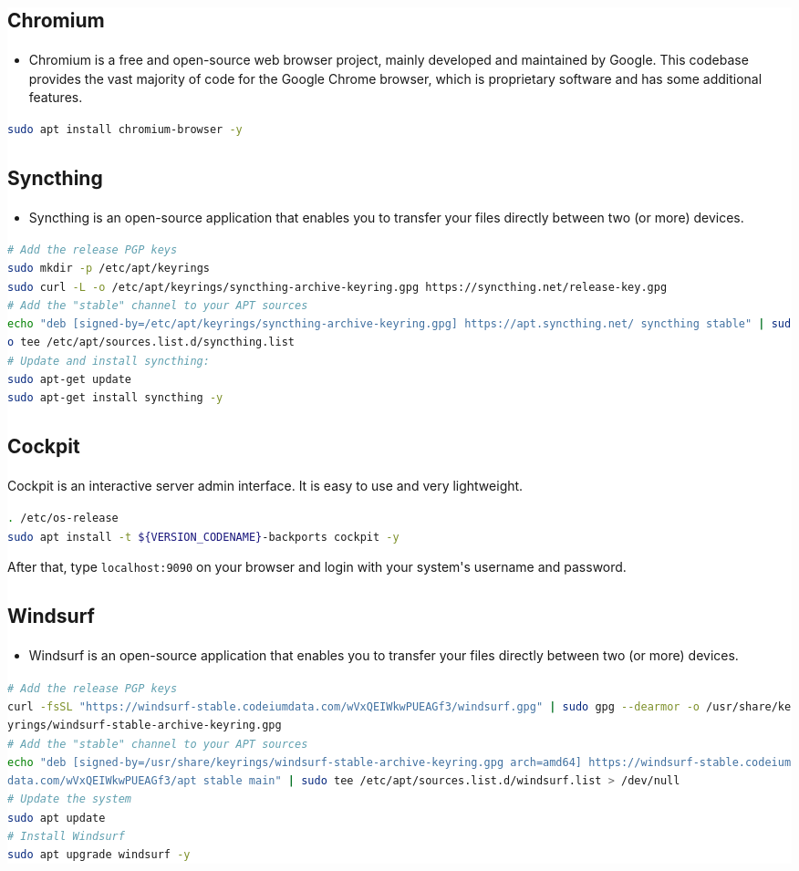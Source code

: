 ## Chromium

- Chromium is a free and open-source web browser project, mainly developed and maintained by Google. This codebase provides the vast majority of code for the Google Chrome browser, which is proprietary software and has some additional features.

```bash
sudo apt install chromium-browser -y
```

## Syncthing

- Syncthing is an open-source application that enables you to transfer your files directly between two (or more) devices.

```bash
# Add the release PGP keys
sudo mkdir -p /etc/apt/keyrings
sudo curl -L -o /etc/apt/keyrings/syncthing-archive-keyring.gpg https://syncthing.net/release-key.gpg
# Add the "stable" channel to your APT sources
echo "deb [signed-by=/etc/apt/keyrings/syncthing-archive-keyring.gpg] https://apt.syncthing.net/ syncthing stable" | sudo tee /etc/apt/sources.list.d/syncthing.list
# Update and install syncthing:
sudo apt-get update
sudo apt-get install syncthing -y
```

## Cockpit

Cockpit is an interactive server admin interface. It is easy to use and very lightweight.

```bash
. /etc/os-release
sudo apt install -t ${VERSION_CODENAME}-backports cockpit -y
```

After that, type `localhost:9090` on your browser and login with your system's username and password.

## Windsurf

- Windsurf is an open-source application that enables you to transfer your files directly between two (or more) devices.

```bash
# Add the release PGP keys
curl -fsSL "https://windsurf-stable.codeiumdata.com/wVxQEIWkwPUEAGf3/windsurf.gpg" | sudo gpg --dearmor -o /usr/share/keyrings/windsurf-stable-archive-keyring.gpg
# Add the "stable" channel to your APT sources
echo "deb [signed-by=/usr/share/keyrings/windsurf-stable-archive-keyring.gpg arch=amd64] https://windsurf-stable.codeiumdata.com/wVxQEIWkwPUEAGf3/apt stable main" | sudo tee /etc/apt/sources.list.d/windsurf.list > /dev/null
# Update the system
sudo apt update
# Install Windsurf
sudo apt upgrade windsurf -y
```
